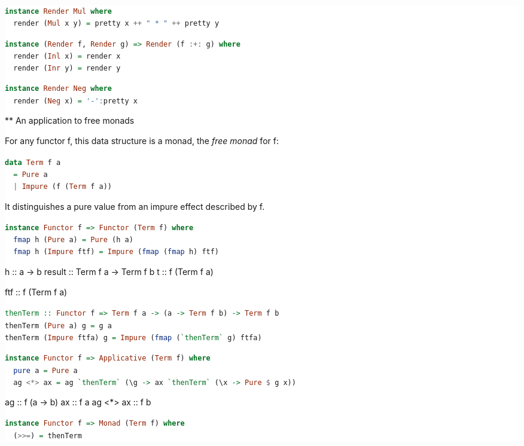 ``` haskell startline=481
instance Render Mul where
  render (Mul x y) = pretty x ++ " * " ++ pretty y
```

``` haskell startline=484
instance (Render f, Render g) => Render (f :+: g) where
  render (Inl x) = render x
  render (Inr y) = render y
```

``` haskell startline=488
instance Render Neg where
  render (Neg x) = '-':pretty x
```

** An application to free monads

For any functor f, this data structure is a monad, the *free monad* for f:

``` haskell startline=497
data Term f a
  = Pure a
  | Impure (f (Term f a))
```

It distinguishes a pure value from an impure effect described by f.

``` haskell startline=506
instance Functor f => Functor (Term f) where
  fmap h (Pure a) = Pure (h a)
  fmap h (Impure ftf) = Impure (fmap (fmap h) ftf)
```

h :: a -> b
result :: Term f a -> Term f b
t :: f (Term f a)

ftf :: f (Term f a)

``` haskell startline=516
thenTerm :: Functor f => Term f a -> (a -> Term f b) -> Term f b
thenTerm (Pure a) g = g a
thenTerm (Impure ftfa) g = Impure (fmap (`thenTerm` g) ftfa)
```

``` haskell startline=520
instance Functor f => Applicative (Term f) where
  pure a = Pure a
  ag <*> ax = ag `thenTerm` (\g -> ax `thenTerm` (\x -> Pure $ g x))
```

ag :: f (a -> b)
ax :: f a
ag <*> ax :: f b

``` haskell startline=528
instance Functor f => Monad (Term f) where
  (>>=) = thenTerm
```
